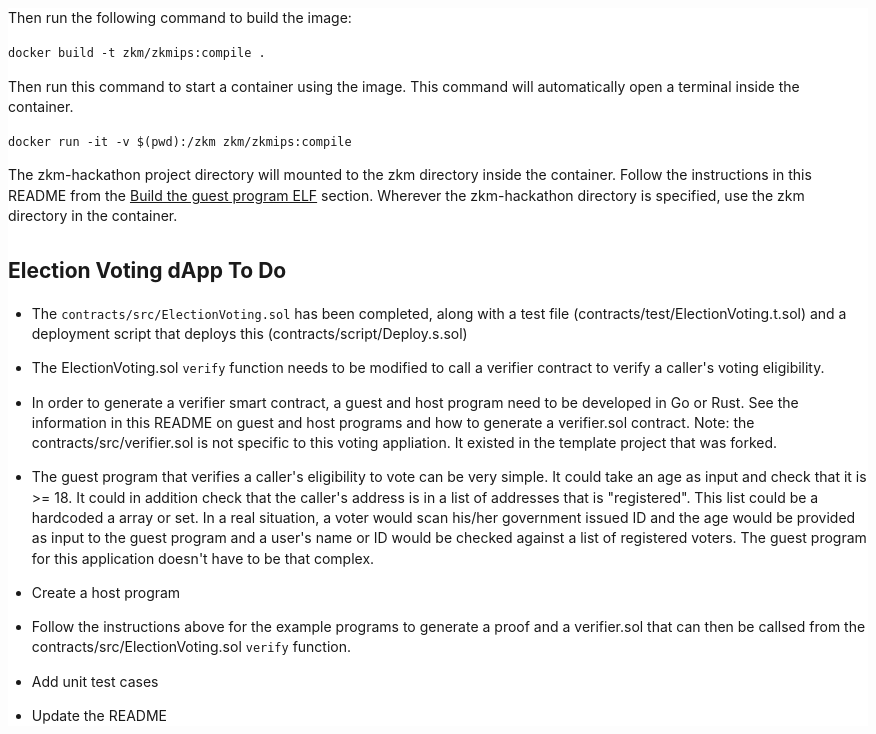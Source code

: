 Then run the following command to build the image:

```
docker build -t zkm/zkmips:compile .

```

Then run this command to start a container using the image. This command will automatically open a terminal inside the container.

```
docker run -it -v $(pwd):/zkm zkm/zkmips:compile
```

The zkm-hackathon project directory will mounted to the zkm directory inside the container.
Follow the instructions in this README from the [Build the guest program ELF](#1-build-the-guest-program-elf) section. Wherever the zkm-hackathon directory is specified, use the zkm directory in the container.

## Election Voting dApp To Do

- The `contracts/src/ElectionVoting.sol` has been completed, along with a test file (contracts/test/ElectionVoting.t.sol) and a deployment script that deploys this (contracts/script/Deploy.s.sol)

- The ElectionVoting.sol `verify` function needs to be modified to call a verifier contract to verify a caller's voting eligibility.

- In order to generate a verifier smart contract, a guest and host program need to be developed in Go or Rust. See the information in this README on guest and host programs and how to generate a verifier.sol contract. Note: the contracts/src/verifier.sol is not specific to this voting appliation. It existed in the template project that was forked.

- The guest program that verifies a caller's eligibility to vote can be very simple. It could take an age as input and check that it is >= 18. It could in addition check that the caller's address is in a list of addresses that is "registered". This list could be a hardcoded a array or set. In a real situation, a voter would scan his/her government issued ID and the age would be provided as input to the guest program and a user's name or ID would be checked against a list of registered voters. The guest program for this application doesn't have to be that complex.

- Create a host program

- Follow the instructions above for the example programs to generate a proof and a verifier.sol that can then be callsed from the contracts/src/ElectionVoting.sol `verify` function.

- Add unit test cases

- Update the README
